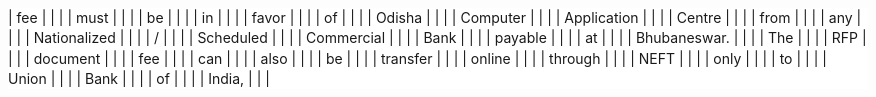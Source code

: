 | fee                              |              |       |
| must                             |              |       |
| be                               |              |       |
| in                               |              |       |
| favor                            |              |       |
| of                               |              |       |
| Odisha                           |              |       |
| Computer                         |              |       |
| Application                      |              |       |
| Centre                           |              |       |
| from                             |              |       |
| any                              |              |       |
| Nationalized                     |              |       |
| /                                |              |       |
| Scheduled                        |              |       |
| Commercial                       |              |       |
| Bank                             |              |       |
| payable                          |              |       |
| at                               |              |       |
| Bhubaneswar.                     |              |       |
| The                              |              |       |
| RFP                              |              |       |
| document                         |              |       |
| fee                              |              |       |
| can                              |              |       |
| also                             |              |       |
| be                               |              |       |
| transfer                         |              |       |
| online                           |              |       |
| through                          |              |       |
| NEFT                             |              |       |
| only                             |              |       |
| to                               |              |       |
| Union                            |              |       |
| Bank                             |              |       |
| of                               |              |       |
| India,                           |              |       |